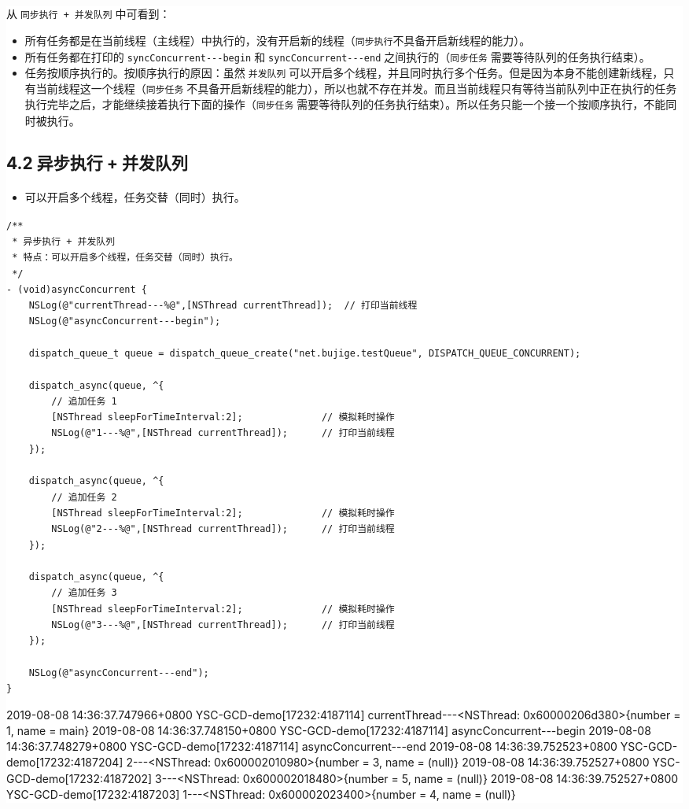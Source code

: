 从 `同步执行 + 并发队列` 中可看到：

- 所有任务都是在当前线程（主线程）中执行的，没有开启新的线程（`同步执行`不具备开启新线程的能力）。
- 所有任务都在打印的 `syncConcurrent---begin` 和 `syncConcurrent---end` 之间执行的（`同步任务` 需要等待队列的任务执行结束）。
- 任务按顺序执行的。按顺序执行的原因：虽然 `并发队列` 可以开启多个线程，并且同时执行多个任务。但是因为本身不能创建新线程，只有当前线程这一个线程（`同步任务` 不具备开启新线程的能力），所以也就不存在并发。而且当前线程只有等待当前队列中正在执行的任务执行完毕之后，才能继续接着执行下面的操作（`同步任务` 需要等待队列的任务执行结束）。所以任务只能一个接一个按顺序执行，不能同时被执行。

## 4.2 异步执行 + 并发队列

- 可以开启多个线程，任务交替（同时）执行。

```
/**
 * 异步执行 + 并发队列
 * 特点：可以开启多个线程，任务交替（同时）执行。
 */
- (void)asyncConcurrent {
    NSLog(@"currentThread---%@",[NSThread currentThread]);  // 打印当前线程
    NSLog(@"asyncConcurrent---begin");

    dispatch_queue_t queue = dispatch_queue_create("net.bujige.testQueue", DISPATCH_QUEUE_CONCURRENT);

    dispatch_async(queue, ^{
        // 追加任务 1
        [NSThread sleepForTimeInterval:2];              // 模拟耗时操作
        NSLog(@"1---%@",[NSThread currentThread]);      // 打印当前线程
    });

    dispatch_async(queue, ^{
        // 追加任务 2
        [NSThread sleepForTimeInterval:2];              // 模拟耗时操作
        NSLog(@"2---%@",[NSThread currentThread]);      // 打印当前线程
    });

    dispatch_async(queue, ^{
        // 追加任务 3
        [NSThread sleepForTimeInterval:2];              // 模拟耗时操作
        NSLog(@"3---%@",[NSThread currentThread]);      // 打印当前线程
    });

    NSLog(@"asyncConcurrent---end");
}

```

2019-08-08 14:36:37.747966+0800 YSC-GCD-demo[17232:4187114] currentThread---<NSThread: 0x60000206d380>{number = 1, name = main} 2019-08-08 14:36:37.748150+0800 YSC-GCD-demo[17232:4187114] asyncConcurrent---begin 2019-08-08 14:36:37.748279+0800 YSC-GCD-demo[17232:4187114] asyncConcurrent---end 2019-08-08 14:36:39.752523+0800 YSC-GCD-demo[17232:4187204] 2---<NSThread: 0x600002010980>{number = 3, name = (null)} 2019-08-08 14:36:39.752527+0800 YSC-GCD-demo[17232:4187202] 3---<NSThread: 0x600002018480>{number = 5, name = (null)} 2019-08-08 14:36:39.752527+0800 YSC-GCD-demo[17232:4187203] 1---<NSThread: 0x600002023400>{number = 4, name = (null)}
